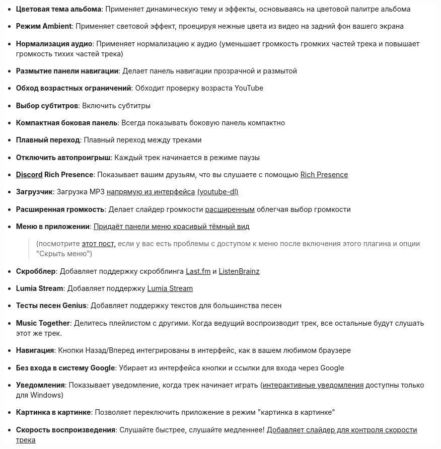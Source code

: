 - **Цветовая тема альбома**: Применяет динамическую тему и эффекты, основываясь на цветовой палитре альбома

- **Режим Ambient**: Применяет световой эффект, проецируя нежные цвета из видео на задний фон вашего экрана

- **Нормализация аудио**: Применяет нормализацию к аудио (уменьшает громкость громких частей трека и повышает громкость тихих частей трека)

- **Размытие панели навигации**: Делает панель навигации прозрачной и размытой

- **Обход возрастных ограничений**: Обходит проверку возраста YouTube

- **Выбор субтитров**: Включить субтитры

- **Компактная боковая панель**: Всегда показывать боковую панель компактно

- **Плавный переход**: Плавный переход между треками

- **Отключить автопроигрыш**: Каждый трек начинается в режиме паузы

- **[Discord](https://discord.com/) Rich Presence**: Показывает вашим друзьям, что вы слушаете с помощью [Rich Presence](https://user-images.githubusercontent.com/28219076/104362104-a7a0b980-5513-11eb-9744-bb89eabe0016.png)

- **Загрузчик**: Загрузка MP3 [напрямую из интерфейса](https://user-images.githubusercontent.com/61631665/129977677-83a7d067-c192-45e1-98ae-b5a4927393be.png) [(youtube-dl)](https://github.com/ytdl-org/youtube-dl)

- **Расширенная громкость**: Делает слайдер громкости [расширенным](https://greasyfork.org/en/scripts/397686-youtube-music-fix-volume-ratio/) облегчая выбор громкости

- **Меню в приложении**: [Придаёт панели меню красивый тёмный вид](https://user-images.githubusercontent.com/78568641/112215894-923dbf00-8c29-11eb-95c3-3ce15db27eca.png)

  > (посмотрите [этот пост,](https://github.com/th-ch/youtube-music/issues/410#issuecomment-952060709) если у вас есть проблемы с доступом к меню после включения этого плагина и опции "Скрыть меню")

- **Скробблер**: Добавляет поддержку скробблинга [Last.fm](https://www.last.fm/) и [ListenBrainz](https://listenbrainz.org/)

- **Lumia Stream**: Добавляет поддержку [Lumia Stream](https://lumiastream.com/)

- **Тесты песен Genius**: Добавляет поддержку текстов для большинства песен

- **Music Together**: Делитесь плейлистом с другими. Когда ведущий воспроизводит трек, все остальные будут слушать этот же трек.

- **Навигация**: Кнопки Назад/Вперед интегрированы в интерфейс, как в вашем любимом браузере

- **Без входа в систему Google**: Убирает из интерфейса кнопки и ссылки для входа через Google

- **Уведомления**: Показывает уведомление, когда трек начинает играть ([интерактивные уведомления](https://user-images.githubusercontent.com/78568641/114102651-63ce0e00-98d0-11eb-9dfe-c5a02bb54f9c.png) доступны только для Windows)

- **Картинка в картинке**: Позволяет переключить приложение в режим "картинка в картинке"

- **Скорость воспроизведения**: Слушайте быстрее, слушайте медленнее! [Добавляет слайдер для контроля скорости трека](https://user-images.githubusercontent.com/61631665/129976003-e55db5ba-bf42-448c-a059-26a009775e68.png)
